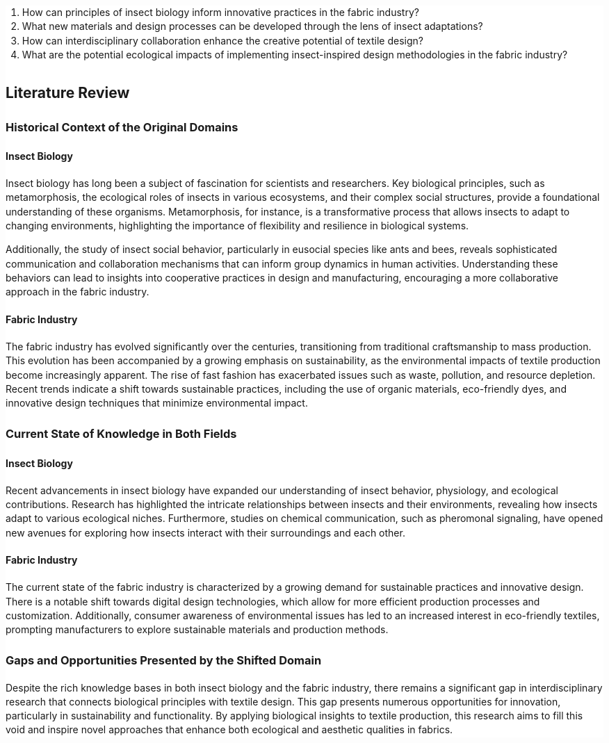 1. How can principles of insect biology inform innovative practices in the fabric industry?
2. What new materials and design processes can be developed through the lens of insect adaptations?
3. How can interdisciplinary collaboration enhance the creative potential of textile design?
4. What are the potential ecological impacts of implementing insect-inspired design methodologies in the fabric industry?

## Literature Review

### Historical Context of the Original Domains

#### Insect Biology

Insect biology has long been a subject of fascination for scientists and researchers. Key biological principles, such as metamorphosis, the ecological roles of insects in various ecosystems, and their complex social structures, provide a foundational understanding of these organisms. Metamorphosis, for instance, is a transformative process that allows insects to adapt to changing environments, highlighting the importance of flexibility and resilience in biological systems. 

Additionally, the study of insect social behavior, particularly in eusocial species like ants and bees, reveals sophisticated communication and collaboration mechanisms that can inform group dynamics in human activities. Understanding these behaviors can lead to insights into cooperative practices in design and manufacturing, encouraging a more collaborative approach in the fabric industry.

#### Fabric Industry

The fabric industry has evolved significantly over the centuries, transitioning from traditional craftsmanship to mass production. This evolution has been accompanied by a growing emphasis on sustainability, as the environmental impacts of textile production become increasingly apparent. The rise of fast fashion has exacerbated issues such as waste, pollution, and resource depletion. Recent trends indicate a shift towards sustainable practices, including the use of organic materials, eco-friendly dyes, and innovative design techniques that minimize environmental impact.

### Current State of Knowledge in Both Fields

#### Insect Biology

Recent advancements in insect biology have expanded our understanding of insect behavior, physiology, and ecological contributions. Research has highlighted the intricate relationships between insects and their environments, revealing how insects adapt to various ecological niches. Furthermore, studies on chemical communication, such as pheromonal signaling, have opened new avenues for exploring how insects interact with their surroundings and each other.

#### Fabric Industry

The current state of the fabric industry is characterized by a growing demand for sustainable practices and innovative design. There is a notable shift towards digital design technologies, which allow for more efficient production processes and customization. Additionally, consumer awareness of environmental issues has led to an increased interest in eco-friendly textiles, prompting manufacturers to explore sustainable materials and production methods.

### Gaps and Opportunities Presented by the Shifted Domain

Despite the rich knowledge bases in both insect biology and the fabric industry, there remains a significant gap in interdisciplinary research that connects biological principles with textile design. This gap presents numerous opportunities for innovation, particularly in sustainability and functionality. By applying biological insights to textile production, this research aims to fill this void and inspire novel approaches that enhance both ecological and aesthetic qualities in fabrics.
